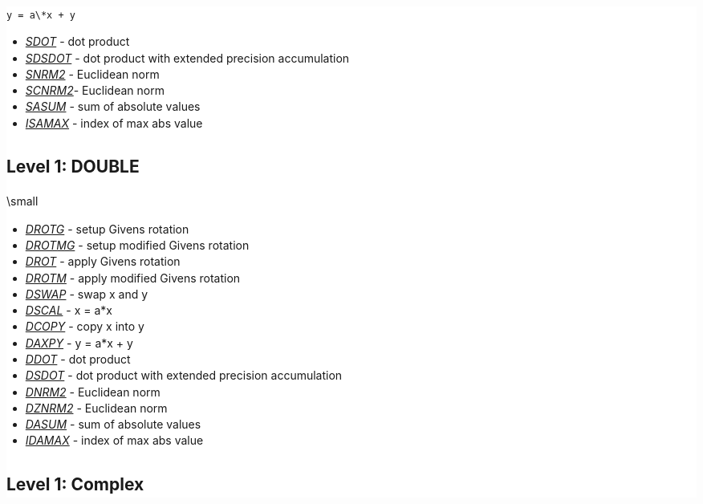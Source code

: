 	y = a\*x + y
-   [*SDOT*](http://www.netlib.org/lapack/explore-html/d0/d16/sdot_8f.html) -
	dot product
-   [*SDSDOT*](http://www.netlib.org/lapack/explore-html/d9/d47/sdsdot_8f.html) -
	dot product with extended precision accumulation
-   [*SNRM2*](http://www.netlib.org/lapack/explore-html/d7/df1/snrm2_8f.html) -
	Euclidean norm
-   [*SCNRM2*](http://www.netlib.org/lapack/explore-html/db/d66/scnrm2_8f.html)-
	Euclidean norm
-   [*SASUM*](http://www.netlib.org/lapack/explore-html/df/d1f/sasum_8f.html) -
	sum of absolute values
-   [*ISAMAX*](http://www.netlib.org/lapack/explore-html/d6/d44/isamax_8f.html) -
	index of max abs value



##	Level 1:  DOUBLE

\small

-   [*DROTG*](http://www.netlib.org/lapack/explore-html/de/d13/drotg_8f.html) -
	setup Givens rotation
-   [*DROTMG*](http://www.netlib.org/lapack/explore-html/df/deb/drotmg_8f.html) -
	setup modified Givens rotation
-   [*DROT*](http://www.netlib.org/lapack/explore-html/dc/d23/drot_8f.html) -
	apply Givens rotation
-   [*DROTM*](http://www.netlib.org/lapack/explore-html/d8/d7b/drotm_8f.html) -
	apply modified Givens rotation
-   [*DSWAP*](http://www.netlib.org/lapack/explore-html/db/dd4/dswap_8f.html) -
	swap x and y
-   [*DSCAL*](http://www.netlib.org/lapack/explore-html/d4/dd0/dscal_8f.html) -
	x = a\*x
-   [*DCOPY*](http://www.netlib.org/lapack/explore-html/da/d6c/dcopy_8f.html) -
	copy x into y
-   [*DAXPY*](http://www.netlib.org/lapack/explore-html/d9/dcd/daxpy_8f.html) -
	y = a\*x + y
-   [*DDOT*](http://www.netlib.org/lapack/explore-html/d5/df6/ddot_8f.html) -
	dot product
-   [*DSDOT*](http://www.netlib.org/lapack/explore-html/dc/d01/dsdot_8f.html) -
	dot product with extended precision accumulation
-   [*DNRM2*](http://www.netlib.org/lapack/explore-html/da/d7f/dnrm2_8f.html) -
	Euclidean norm
-   [*DZNRM2*](http://www.netlib.org/lapack/explore-html/d9/d19/dznrm2_8f.html) -
	Euclidean norm
-   [*DASUM*](http://www.netlib.org/lapack/explore-html/de/d05/dasum_8f.html) -
	sum of absolute values
-   [*IDAMAX*](http://www.netlib.org/lapack/explore-html/dd/de0/idamax_8f.html) -
	index of max abs value


##	Level 1:  Complex
